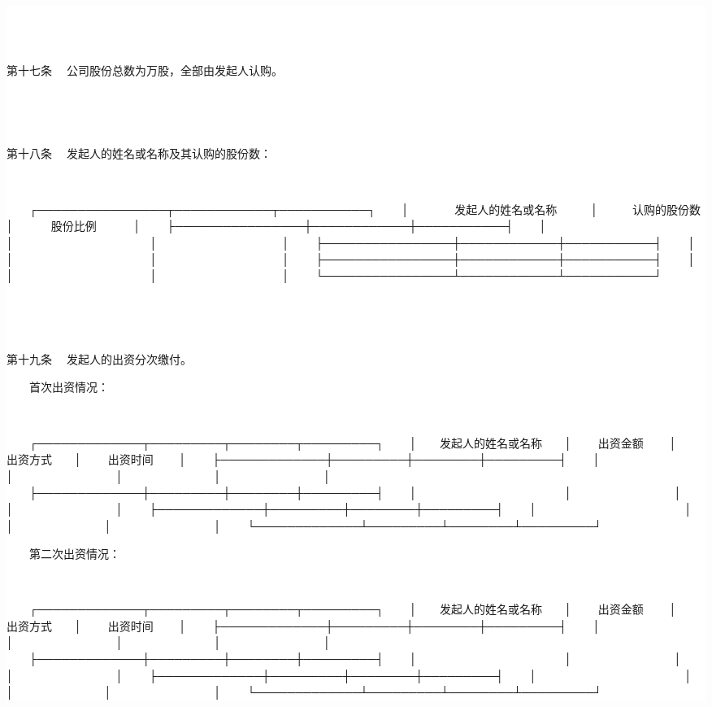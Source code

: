 　　

　　

第十七条
　公司股份总数为万股，全部由发起人认购。

　　

　　

第十八条
　发起人的姓名或名称及其认购的股份数：

　　


　　┌────────────────┬────────────┬───────────┐
　　│　　　　发起人的姓名或名称　　　│　　　认购的股份数　　　│　　　 股份比例　　　 │
　　├────────────────┼────────────┼───────────┤
　　│　　　　　　　　　　　　　　　　│　　　　　　　　　　　　│　　　　　　　　　　　│
　　├────────────────┼────────────┼───────────┤
　　│　　　　　　　　　　　　　　　　│　　　　　　　　　　　　│　　　　　　　　　　　│
　　├────────────────┼────────────┼───────────┤
　　│　　　　　　　　　　　　　　　　│　　　　　　　　　　　　│　　　　　　　　　　　│
　　└────────────────┴────────────┴───────────┘
　　


　　

　　

第十九条
　发起人的出资分次缴付。

　　首次出资情况：

　　


　　┌─────────────┬─────────┬────────┬─────────┐
　　│　　发起人的姓名或名称　　│　　 出资金额　　 │　　出资方式　　│　　 出资时间　　 │
　　├─────────────┼─────────┼────────┼─────────┤
　　│　　　　　　　　　　　　　│　　　　　　　　　│　　　　　　　　│　　　　　　　　　│
　　├─────────────┼─────────┼────────┼─────────┤
　　│　　　　　　　　　　　　　│　　　　　　　　　│　　　　　　　　│　　　　　　　　　│
　　├─────────────┼─────────┼────────┼─────────┤
　　│　　　　　　　　　　　　　│　　　　　　　　　│　　　　　　　　│　　　　　　　　　│
　　└─────────────┴─────────┴────────┴─────────┘
　　


　　第二次出资情况：

　　


　　┌─────────────┬─────────┬────────┬─────────┐
　　│　　发起人的姓名或名称　　│　　 出资金额　　 │　　出资方式　　│　　 出资时间　　 │
　　├─────────────┼─────────┼────────┼─────────┤
　　│　　　　　　　　　　　　　│　　　　　　　　　│　　　　　　　　│　　　　　　　　　│
　　├─────────────┼─────────┼────────┼─────────┤
　　│　　　　　　　　　　　　　│　　　　　　　　　│　　　　　　　　│　　　　　　　　　│
　　├─────────────┼─────────┼────────┼─────────┤
　　│　　　　　　　　　　　　　│　　　　　　　　　│　　　　　　　　│　　　　　　　　　│
　　└─────────────┴─────────┴────────┴─────────┘
　　
